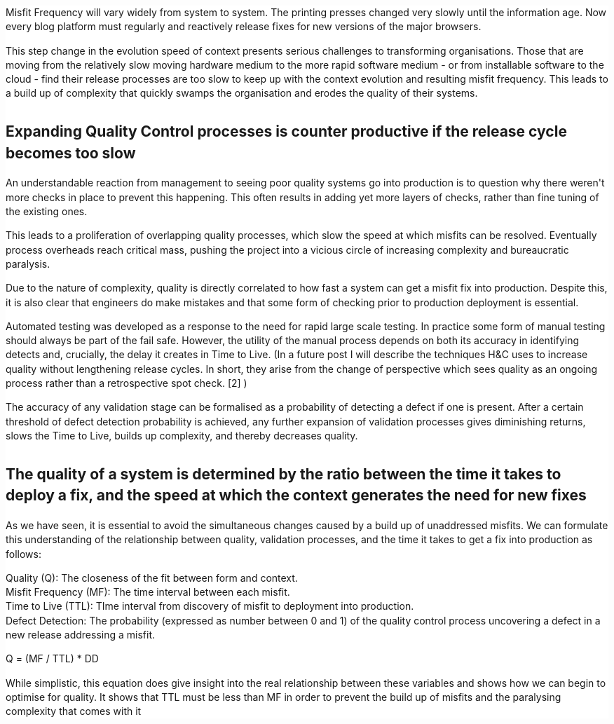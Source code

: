 Misfit Frequency will vary widely from system to system. The printing presses changed very slowly until the information age. Now every blog platform must regularly and reactively release fixes for new versions of the major browsers. 

This step change in the evolution speed of context presents serious challenges to transforming organisations. Those that are moving from the relatively slow moving hardware medium to the more rapid software medium - or from installable software to the cloud - find their release processes are too slow to keep up with the context evolution and resulting misfit frequency. This leads to a build up of complexity that quickly swamps the organisation and erodes the quality of their systems.

## Expanding Quality Control processes is counter productive if the release cycle becomes too slow

An understandable reaction from management to seeing poor quality systems go into production is to question why there weren't more checks in place to prevent this happening. This often results in adding yet more layers of checks, rather than fine tuning of the existing ones. 

This leads to a proliferation of overlapping quality processes, which slow the speed at which misfits can be resolved. Eventually process overheads reach critical mass, pushing the project into a vicious circle of increasing complexity and bureaucratic paralysis.

Due to the nature of complexity, quality is directly correlated to how fast a system can get a misfit fix into production. Despite this, it is also clear that engineers do make mistakes and that some form of checking prior to production deployment is essential. 

Automated testing was developed as a response to the need for rapid large scale testing. In practice some form of manual testing should always be part of the fail safe. However, the utility of the manual process depends on both its accuracy in identifying detects and, crucially, the delay it creates in Time to Live.  (In a future post I will describe the techniques H&C uses to increase quality without lengthening release cycles. In short, they arise from the change of perspective which sees quality as an ongoing process rather than a retrospective spot check. [2] )

The accuracy of any validation stage can be formalised as a probability of detecting a defect if one is present. After a certain threshold of defect detection probability is achieved, any further expansion of validation processes gives diminishing returns, slows the Time to Live, builds up complexity, and thereby decreases quality.

## The quality of a system is determined by the ratio between the time it takes to deploy a fix, and the speed at which the context generates the need for new fixes

As we have seen, it is essential to avoid the simultaneous changes caused by a build up of unaddressed misfits. We can formulate this understanding of the relationship between quality, validation processes, and the time it takes to get a fix into production as follows:

Quality (Q): The closeness of the fit between form and context.\
Misfit Frequency (MF): The time interval between each misfit. \
Time to Live (TTL): TIme interval from discovery of misfit to deployment into production.\
Defect Detection: The probability (expressed as number between 0 and 1) of the quality control process uncovering a defect in a new release addressing a misfit.

Q = (MF / TTL) * DD 

While simplistic, this equation does give insight into the real relationship between these variables and shows how we can begin to optimise for quality. It shows that TTL must be less than MF in order to prevent the build up of misfits and the paralysing complexity that comes with it 
